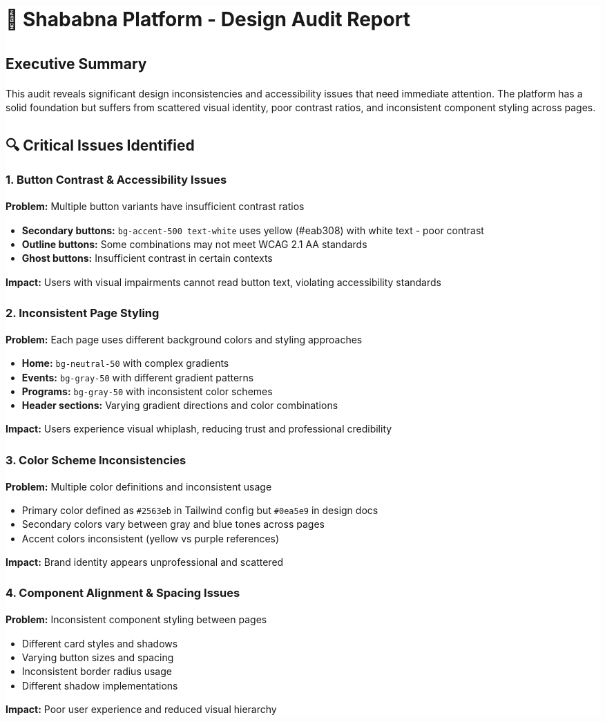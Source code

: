 # 🎨 Shababna Platform - Design Audit Report

## Executive Summary

This audit reveals significant design inconsistencies and accessibility issues that need immediate attention. The platform has a solid foundation but suffers from scattered visual identity, poor contrast ratios, and inconsistent component styling across pages.

## 🔍 Critical Issues Identified

### 1. **Button Contrast & Accessibility Issues**

**Problem:** Multiple button variants have insufficient contrast ratios

- **Secondary buttons:** `bg-accent-500 text-white` uses yellow (#eab308) with white text - poor contrast
- **Outline buttons:** Some combinations may not meet WCAG 2.1 AA standards
- **Ghost buttons:** Insufficient contrast in certain contexts

**Impact:** Users with visual impairments cannot read button text, violating accessibility standards

### 2. **Inconsistent Page Styling**

**Problem:** Each page uses different background colors and styling approaches

- **Home:** `bg-neutral-50` with complex gradients
- **Events:** `bg-gray-50` with different gradient patterns
- **Programs:** `bg-gray-50` with inconsistent color schemes
- **Header sections:** Varying gradient directions and color combinations

**Impact:** Users experience visual whiplash, reducing trust and professional credibility

### 3. **Color Scheme Inconsistencies**

**Problem:** Multiple color definitions and inconsistent usage

- Primary color defined as `#2563eb` in Tailwind config but `#0ea5e9` in design docs
- Secondary colors vary between gray and blue tones across pages
- Accent colors inconsistent (yellow vs purple references)

**Impact:** Brand identity appears unprofessional and scattered

### 4. **Component Alignment & Spacing Issues**

**Problem:** Inconsistent component styling between pages

- Different card styles and shadows
- Varying button sizes and spacing
- Inconsistent border radius usage
- Different shadow implementations

**Impact:** Poor user experience and reduced visual hierarchy
